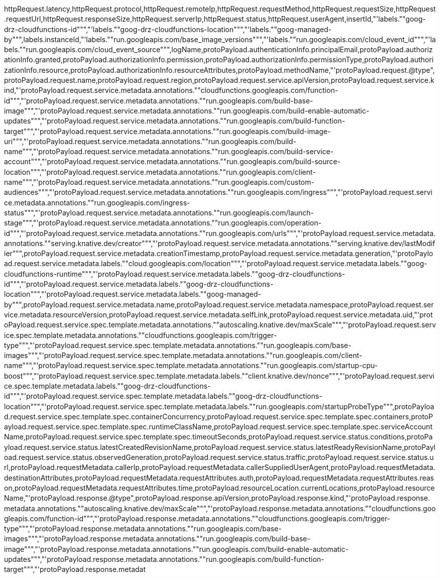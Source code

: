 httpRequest.latency,httpRequest.protocol,httpRequest.remoteIp,httpRequest.requestMethod,httpRequest.requestSize,httpRequest.requestUrl,httpRequest.responseSize,httpRequest.serverIp,httpRequest.status,httpRequest.userAgent,insertId,"'labels.""goog-drz-cloudfunctions-id""","'labels.""goog-drz-cloudfunctions-location""","'labels.""goog-managed-by""",labels.instanceId,"'labels.""run.googleapis.com/base_image_versions""","'labels.""run.googleapis.com/cloud_event_id""","'labels.""run.googleapis.com/cloud_event_source""",logName,protoPayload.authenticationInfo.principalEmail,protoPayload.authorizationInfo.granted,protoPayload.authorizationInfo.permission,protoPayload.authorizationInfo.permissionType,protoPayload.authorizationInfo.resource,protoPayload.authorizationInfo.resourceAttributes,protoPayload.methodName,"'protoPayload.request.@type",protoPayload.request.name,protoPayload.request.region,protoPayload.request.service.apiVersion,protoPayload.request.service.kind,"'protoPayload.request.service.metadata.annotations.""cloudfunctions.googleapis.com/function-id""","'protoPayload.request.service.metadata.annotations.""run.googleapis.com/build-base-image""","'protoPayload.request.service.metadata.annotations.""run.googleapis.com/build-enable-automatic-updates""","'protoPayload.request.service.metadata.annotations.""run.googleapis.com/build-function-target""","'protoPayload.request.service.metadata.annotations.""run.googleapis.com/build-image-uri""","'protoPayload.request.service.metadata.annotations.""run.googleapis.com/build-name""","'protoPayload.request.service.metadata.annotations.""run.googleapis.com/build-service-account""","'protoPayload.request.service.metadata.annotations.""run.googleapis.com/build-source-location""","'protoPayload.request.service.metadata.annotations.""run.googleapis.com/client-name""","'protoPayload.request.service.metadata.annotations.""run.googleapis.com/custom-audiences""","'protoPayload.request.service.metadata.annotations.""run.googleapis.com/ingress""","'protoPayload.request.service.metadata.annotations.""run.googleapis.com/ingress-status""","'protoPayload.request.service.metadata.annotations.""run.googleapis.com/launch-stage""","'protoPayload.request.service.metadata.annotations.""run.googleapis.com/operation-id""","'protoPayload.request.service.metadata.annotations.""run.googleapis.com/urls""","'protoPayload.request.service.metadata.annotations.""serving.knative.dev/creator""","'protoPayload.request.service.metadata.annotations.""serving.knative.dev/lastModifier""",protoPayload.request.service.metadata.creationTimestamp,protoPayload.request.service.metadata.generation,"'protoPayload.request.service.metadata.labels.""cloud.googleapis.com/location""","'protoPayload.request.service.metadata.labels.""goog-cloudfunctions-runtime""","'protoPayload.request.service.metadata.labels.""goog-drz-cloudfunctions-id""","'protoPayload.request.service.metadata.labels.""goog-drz-cloudfunctions-location""","'protoPayload.request.service.metadata.labels.""goog-managed-by""",protoPayload.request.service.metadata.name,protoPayload.request.service.metadata.namespace,protoPayload.request.service.metadata.resourceVersion,protoPayload.request.service.metadata.selfLink,protoPayload.request.service.metadata.uid,"'protoPayload.request.service.spec.template.metadata.annotations.""autoscaling.knative.dev/maxScale""","'protoPayload.request.service.spec.template.metadata.annotations.""cloudfunctions.googleapis.com/trigger-type""","'protoPayload.request.service.spec.template.metadata.annotations.""run.googleapis.com/base-images""","'protoPayload.request.service.spec.template.metadata.annotations.""run.googleapis.com/client-name""","'protoPayload.request.service.spec.template.metadata.annotations.""run.googleapis.com/startup-cpu-boost""","'protoPayload.request.service.spec.template.metadata.labels.""client.knative.dev/nonce""","'protoPayload.request.service.spec.template.metadata.labels.""goog-drz-cloudfunctions-id""","'protoPayload.request.service.spec.template.metadata.labels.""goog-drz-cloudfunctions-location""","'protoPayload.request.service.spec.template.metadata.labels.""run.googleapis.com/startupProbeType""",protoPayload.request.service.spec.template.spec.containerConcurrency,protoPayload.request.service.spec.template.spec.containers,protoPayload.request.service.spec.template.spec.runtimeClassName,protoPayload.request.service.spec.template.spec.serviceAccountName,protoPayload.request.service.spec.template.spec.timeoutSeconds,protoPayload.request.service.status.conditions,protoPayload.request.service.status.latestCreatedRevisionName,protoPayload.request.service.status.latestReadyRevisionName,protoPayload.request.service.status.observedGeneration,protoPayload.request.service.status.traffic,protoPayload.request.service.status.url,protoPayload.requestMetadata.callerIp,protoPayload.requestMetadata.callerSuppliedUserAgent,protoPayload.requestMetadata.destinationAttributes,protoPayload.requestMetadata.requestAttributes.auth,protoPayload.requestMetadata.requestAttributes.reason,protoPayload.requestMetadata.requestAttributes.time,protoPayload.resourceLocation.currentLocations,protoPayload.resourceName,"'protoPayload.response.@type",protoPayload.response.apiVersion,protoPayload.response.kind,"'protoPayload.response.metadata.annotations.""autoscaling.knative.dev/maxScale""","'protoPayload.response.metadata.annotations.""cloudfunctions.googleapis.com/function-id""","'protoPayload.response.metadata.annotations.""cloudfunctions.googleapis.com/trigger-type""","'protoPayload.response.metadata.annotations.""run.googleapis.com/base-images""","'protoPayload.response.metadata.annotations.""run.googleapis.com/build-base-image""","'protoPayload.response.metadata.annotations.""run.googleapis.com/build-enable-automatic-updates""","'protoPayload.response.metadata.annotations.""run.googleapis.com/build-function-target""","'protoPayload.response.metadat